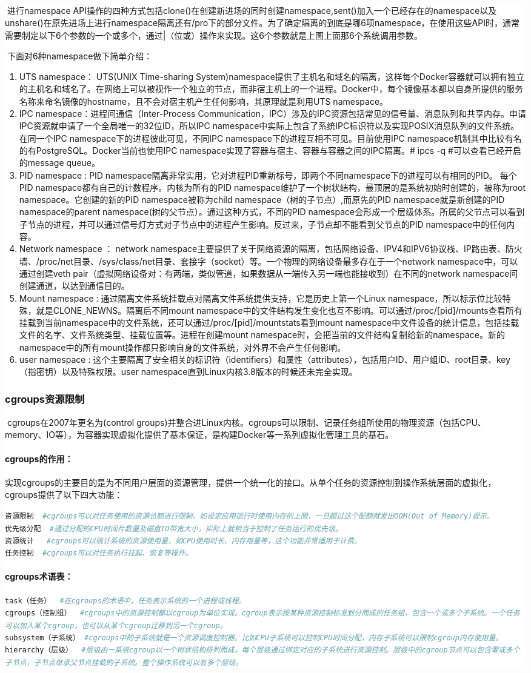 ​        进行namespace API操作的四种方式包括clone()在创建新进场的同时创建namespace,sent()加入一个已经存在的namespace以及unshare()在原先进场上进行namespace隔离还有/pro下的部分文件。为了确定隔离的到底是哪6项namespace，在使用这些API时，通常需要制定以下6个参数的一个或多个，通过|（位或）操作来实现。这6个参数就是上图上面那6个系统调用参数。

​        下面对6种namespace做下简单介绍：

1. UTS namespace： UTS(UNIX Time-sharing System)namespace提供了主机名和域名的隔离，这样每个Docker容器就可以拥有独立的主机名和域名了。在网络上可以被视作一个独立的节点，而非宿主机上的一个进程。Docker中，每个镜像基本都以自身所提供的服务名称来命名镜像的hostname，且不会对宿主机产生任何影响，其原理就是利用UTS namespace。
2. IPC namespace：进程间通信（Inter-Process Communication，IPC）涉及的IPC资源包括常见的信号量、消息队列和共享内存。申请IPC资源就申请了一个全局唯一的32位ID，所以IPC namespace中实际上包含了系统IPC标识符以及实现POSIX消息队列的文件系统。在同一个IPC namespace下的进程彼此可见，不同IPC namespace下的进程互相不可见。目前使用IPC namespace机制其中比较有名的有PostgreSQL。Docker当前也使用IPC namespace实现了容器与宿主、容器与容器之间的IPC隔离。# ipcs -q   #可以查看已经开启的message queue。
3. PID namespace : PID namespace隔离非常实用，它对进程PID重新标号，即两个不同namespace下的进程可以有相同的PID。 每个PID namespace都有自己的计数程序。内核为所有的PID namespace维护了一个树状结构，最顶层的是系统初始时创建的，被称为root namespace。它创建的新的PID namespace被称为child namespace（树的子节点）,而原先的PID namespace就是新创建的PID namespace的parent namespace(树的父节点）。通过这种方式，不同的PID namespace会形成一个层级体系。所属的父节点可以看到子节点的进程，并可以通过信号灯方式对子节点中的进程产生影响。反过来，子节点却不能看到父节点的PID namespace中的任何内容。
4. Network namespace ： network namespace主要提供了关于网络资源的隔离，包括网络设备、IPV4和IPV6协议栈、IP路由表、防火墙、/proc/net目录、/sys/class/net目录、套接字（socket）等。一个物理的网络设备最多存在于一个network namespace中，可以通过创建veth pair（虚拟网络设备对：有两端，类似管道，如果数据从一端传入另一端也能接收到）在不同的network namespace间创建通道，以达到通信目的。
5. Mount namespace : 通过隔离文件系统挂载点对隔离文件系统提供支持，它是历史上第一个Linux namespace，所以标示位比较特殊，就是CLONE_NEWNS。隔离后不同mount namespace中的文件结构发生变化也互不影响。可以通过/proc/[pid]/mounts查看所有挂载到当前namespace中的文件系统，还可以通过/proc/[pid]/mountstats看到mount namespace中文件设备的统计信息，包括挂载文件的名字、文件系统类型、挂载位置等。进程在创建mount namespace时，会把当前的文件结构复制给新的namespace。新的namespace中的所有mount操作都只影响自身的文件系统，对外界不会产生任何影响。
6. user namespace : 这个主要隔离了安全相关的标识符（identifiers）和属性（attributes），包括用户ID、用户组ID、root目录、key（指密钥）以及特殊权限。user namespace直到Linux内核3.8版本的时候还未完全实现。

### cgroups资源限制

​       cgroups在2007年更名为(control groups)并整合进Linux内核。cgroups可以限制、记录任务组所使用的物理资源（包括CPU、memory、IO等），为容器实现虚拟化提供了基本保证，是构建Docker等一系列虚拟化管理工具的基石。

#### cgroups的作用：

​       实现cgroups的主要目的是为不同用户层面的资源管理，提供一个统一化的接口。从单个任务的资源控制到操作系统层面的虚拟化，cgroups提供了以下四大功能：

```bash
资源限制  #cgroups可以对任务使用的资源总额进行限制。如设定应用运行时使用内存的上限，一旦超过这个配额就发出OOM(Out of Memory)提示。
优先级分配  #通过分配的CPU时间片数量及磁盘IO带宽大小，实际上就相当于控制了任务运行的优先级。
资源统计   #cgroups可以统计系统的资源使用量，如CPU使用时长、内存用量等，这个功能非常适用于计费。
任务控制  #cgroups可以对任务执行挂起、恢复等操作。
```

#### cgroups术语表：



```bash
task（任务）  #在cgroups的术语中，任务表示系统的一个进程或线程。
cgroups（控制组）  #cgroups中的资源控制都以cgroup为单位实现。cgroup表示按某种资源控制标准划分而成的任务组，包含一个或多个子系统。一个任务可以加入某个cgroup，也可以从某个cgroup迁移到另一个cgroup。
subsystem（子系统） #cgroups中的子系统就是一个资源调度控制器。比如CPU子系统可以控制CPU时间分配，内存子系统可以限制cgroup内存使用量。
hierarchy（层级）  #层级由一系统cgroup以一个树状结构排列而成，每个层级通过绑定对应的子系统进行资源控制。层级中的cgroup节点可以包含零或多个子节点，子节点继承父节点挂载的子系统。整个操作系统可以有多个层级。
```

